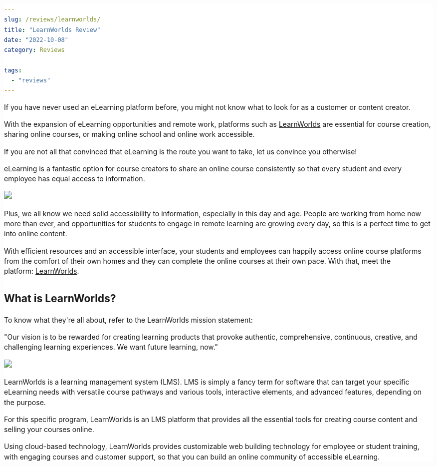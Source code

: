```yaml
---
slug: /reviews/learnworlds/
title: "LearnWorlds Review"
date: "2022-10-08"
category: Reviews

tags: 
  - "reviews"
---
```


If you have never used an eLearning platform before, you might not know what to look for as a customer or content creator.

With the expansion of eLearning opportunities and remote work, platforms such as [LearnWorlds](https://serp.ly/learnworlds/) are essential for course creation, sharing online courses, or making online school and online work accessible.

If you are not all that convinced that eLearning is the route you want to take, let us convince you otherwise!

eLearning is a fantastic option for course creators to share an online course consistently so that every student and every employee has equal access to information.

![](/images/ffd13afc-49ff-4cd7-9765-949d7f317af2.png)

Plus, we all know we need solid accessibility to information, especially in this day and age. People are working from home now more than ever, and opportunities for students to engage in remote learning are growing every day, so this is a perfect time to get into online content.

With efficient resources and an accessible interface, your students and employees can happily access online course platforms from the comfort of their own homes and they can complete the online courses at their own pace. With that, meet the platform: [LearnWorlds](https://serp.ly/learnworlds/).

## What is LearnWorlds?

To know what they're all about, refer to the LearnWorlds mission statement:

"Our vision is to be rewarded for creating learning products that provoke authentic, comprehensive, continuous, creative, and challenging learning experiences. We want future learning, now."

![](/images/034890b2-cc6a-4083-81aa-5d808a10950b.png)

LearnWorlds is a learning management system (LMS). LMS is simply a fancy term for software that can target your specific eLearning needs with versatile course pathways and various tools, interactive elements, and advanced features, depending on the purpose.

For this specific program, LearnWorlds is an LMS platform that provides all the essential tools for creating course content and selling your courses online.

Using cloud-based technology, LearnWorlds provides customizable web building technology for employee or student training, with engaging courses and customer support, so that you can build an online community of accessible eLearning.
